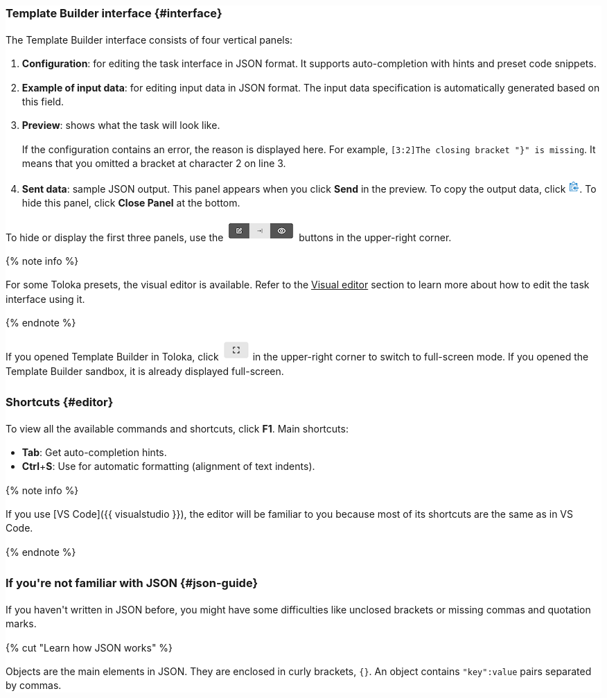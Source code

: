 ### Template Builder interface {#interface}

The Template Builder interface consists of four vertical panels:

1. **Configuration**: for editing the task interface in JSON format. It supports auto-completion with hints and preset code snippets.

1. **Example of input data**: for editing input data in JSON format. The input data specification is automatically generated based on this field.

1. **Preview**: shows what the task will look like.

    If the configuration contains an error, the reason is displayed here. For example, `[3:2]The closing bracket "}" is missing`. It means that you omitted a bracket at character 2 on line 3.

1. **Sent data**: sample JSON output. This panel appears when you click **Send** in the preview. To copy the output data, click ![](_images/copy-tb.png). To hide this panel, click **Close Panel** at the bottom.

To hide or display the first three panels, use the ![](_images/show-hide-buttons.png) buttons in the upper-right corner.

{% note info %}

For some Toloka presets, the visual editor is available. Refer to the [Visual editor](visual-editor.md) section to learn more about how to edit the task interface using it.

{% endnote %}

If you opened Template Builder in Toloka, click ![](_images/fullscreen-button.png) in the upper-right corner to switch to full-screen mode. If you opened the Template Builder sandbox, it is already displayed full-screen.

### Shortcuts {#editor}

To view all the available commands and shortcuts, click **F1**. Main shortcuts:

- **Tab**: Get auto-completion hints.
- **Ctrl**+**S**: Use for automatic formatting (alignment of text indents).

{% note info %}

If you use [VS Code]({{ visualstudio }}), the editor will be familiar to you because most of its shortcuts are the same as in VS Code.

{% endnote %}

### If you're not familiar with JSON {#json-guide}

If you haven't written in JSON before, you might have some difficulties like unclosed brackets or missing commas and quotation marks.

{% cut "Learn how JSON works" %}

Objects are the main elements in JSON. They are enclosed in curly brackets, `{}`. An object contains `"key":value` pairs separated by commas.
